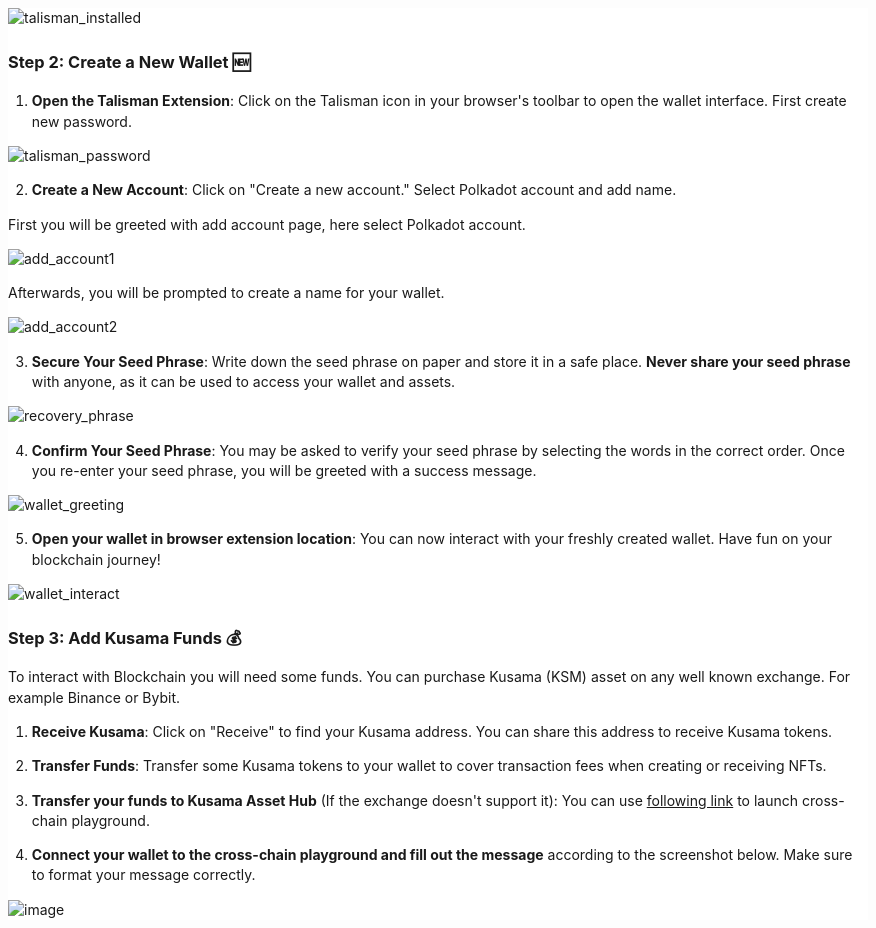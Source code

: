 <img width="1446" alt="talisman_installed" src="https://github.com/user-attachments/assets/27ea6a38-c748-4173-801c-15c9980dbbf9" />

### Step 2: Create a New Wallet 🆕

1.  **Open the Talisman Extension**: Click on the Talisman icon in your browser's toolbar to open the wallet interface. First create new password.

<img width="681" alt="talisman_password" src="https://github.com/user-attachments/assets/06d64f61-d5cd-40dd-bf2e-30932f434e16" />

2.  **Create a New Account**: Click on "Create a new account." Select Polkadot account and add name.

First you will be greeted with add account page, here select Polkadot account.

<img width="924" alt="add_account1" src="https://github.com/user-attachments/assets/19a21b4d-946c-48c8-a4db-36bc4b43a8db" />

Afterwards, you will be prompted to create a name for your wallet.

<img width="762" alt="add_account2" src="https://github.com/user-attachments/assets/0213a215-f6db-4bfe-adf5-95d50a1bcc47" />

3.  **Secure Your Seed Phrase**: Write down the seed phrase on paper and store it in a safe place. **Never share your seed phrase** with anyone, as it can be used to access your wallet and assets.

<img width="688" alt="recovery_phrase" src="https://github.com/user-attachments/assets/2d3280af-df55-4d1f-9ab6-f464224cb30f" />

4.  **Confirm Your Seed Phrase**: You may be asked to verify your seed phrase by selecting the words in the correct order. Once you re-enter your seed phrase, you will be greeted with a success message.

<img width="632" alt="wallet_greeting" src="https://github.com/user-attachments/assets/33356ee9-aa6c-49b1-91f0-e99eaf2a0c82" />

5. **Open your wallet in browser extension location**: You can now interact with your freshly created wallet. Have fun on your blockchain journey!

<img width="578" alt="wallet_interact" src="https://github.com/user-attachments/assets/50857228-8af6-4559-bad2-2dfbeea1e58e" />

### Step 3: Add Kusama Funds 💰
To interact with Blockchain you will need some funds. You can purchase Kusama (KSM) asset on any well known exchange. For example Binance or Bybit.

1.  **Receive Kusama**: Click on "Receive" to find your Kusama address. You can share this address to receive Kusama tokens.

2.  **Transfer Funds**: Transfer some Kusama tokens to your wallet to cover transaction fees when creating or receiving NFTs.

3.  **Transfer your funds to Kusama Asset Hub** (If the exchange doesn't support it): You can use [following link](https://playground.paraspell.xyz/) to launch cross-chain playground.

4. **Connect your wallet to the cross-chain playground and fill out the message** according to the screenshot below. Make sure to format your message correctly.  

<img width="476" alt="image" src="https://github.com/user-attachments/assets/db0747e3-6614-42e7-9f96-f29229920a27">
